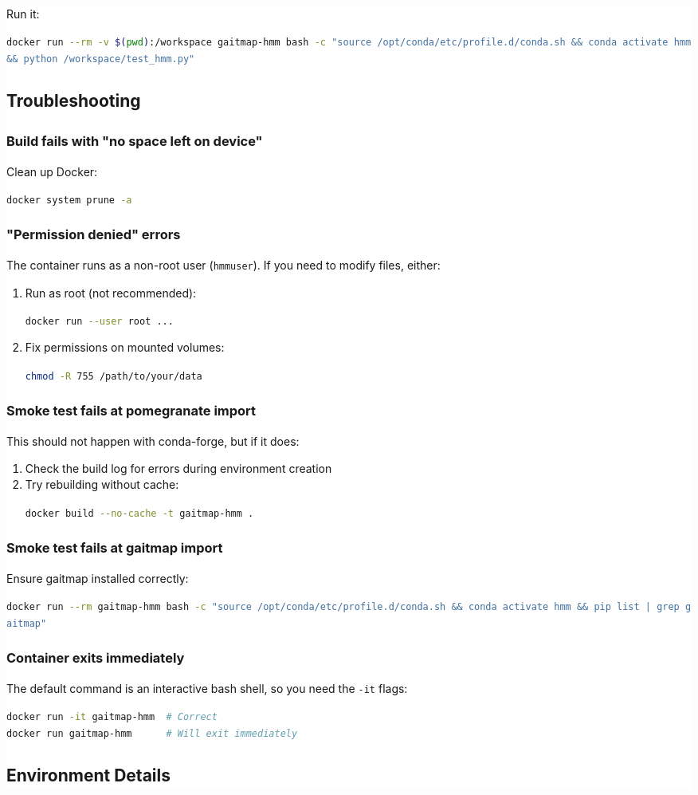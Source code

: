Run it:
```bash
docker run --rm -v $(pwd):/workspace gaitmap-hmm bash -c "source /opt/conda/etc/profile.d/conda.sh && conda activate hmm && python /workspace/test_hmm.py"
```

## Troubleshooting

### Build fails with "no space left on device"

Clean up Docker:
```bash
docker system prune -a
```

### "Permission denied" errors

The container runs as a non-root user (`hmmuser`). If you need to modify files, either:

1. Run as root (not recommended):
   ```bash
   docker run --user root ...
   ```

2. Fix permissions on mounted volumes:
   ```bash
   chmod -R 755 /path/to/your/data
   ```

### Smoke test fails at pomegranate import

This should not happen with conda-forge, but if it does:

1. Check the build log for errors during environment creation
2. Try rebuilding without cache:
   ```bash
   docker build --no-cache -t gaitmap-hmm .
   ```

### Smoke test fails at gaitmap import

Ensure gaitmap installed correctly:
```bash
docker run --rm gaitmap-hmm bash -c "source /opt/conda/etc/profile.d/conda.sh && conda activate hmm && pip list | grep gaitmap"
```

### Container exits immediately

The default command is an interactive bash shell, so you need the `-it` flags:
```bash
docker run -it gaitmap-hmm  # Correct
docker run gaitmap-hmm      # Will exit immediately
```

## Environment Details
